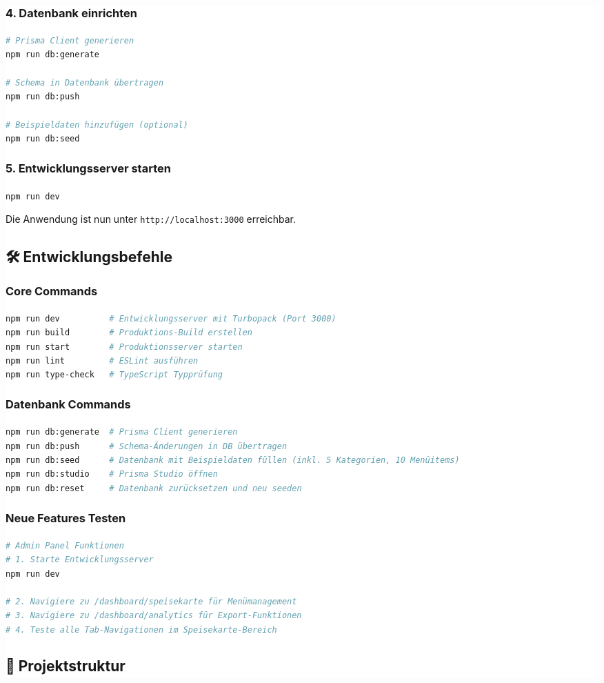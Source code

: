 ### 4. Datenbank einrichten
```bash
# Prisma Client generieren
npm run db:generate

# Schema in Datenbank übertragen
npm run db:push

# Beispieldaten hinzufügen (optional)
npm run db:seed
```

### 5. Entwicklungsserver starten
```bash
npm run dev
```

Die Anwendung ist nun unter `http://localhost:3000` erreichbar.

## 🛠️ Entwicklungsbefehle

### Core Commands
```bash
npm run dev          # Entwicklungsserver mit Turbopack (Port 3000)
npm run build        # Produktions-Build erstellen
npm run start        # Produktionsserver starten
npm run lint         # ESLint ausführen
npm run type-check   # TypeScript Typprüfung
```

### Datenbank Commands
```bash
npm run db:generate  # Prisma Client generieren
npm run db:push      # Schema-Änderungen in DB übertragen
npm run db:seed      # Datenbank mit Beispieldaten füllen (inkl. 5 Kategorien, 10 Menüitems)
npm run db:studio    # Prisma Studio öffnen
npm run db:reset     # Datenbank zurücksetzen und neu seeden
```

### Neue Features Testen
```bash
# Admin Panel Funktionen
# 1. Starte Entwicklungsserver
npm run dev

# 2. Navigiere zu /dashboard/speisekarte für Menümanagement
# 3. Navigiere zu /dashboard/analytics für Export-Funktionen
# 4. Teste alle Tab-Navigationen im Speisekarte-Bereich
```

## 📁 Projektstruktur
